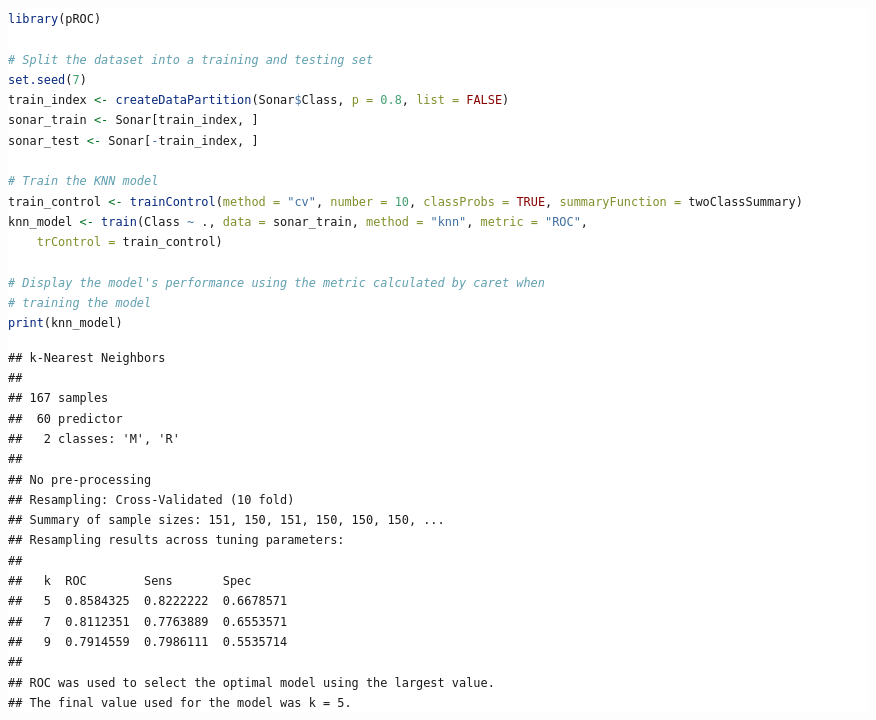 ``` r
library(pROC)

# Split the dataset into a training and testing set
set.seed(7)
train_index <- createDataPartition(Sonar$Class, p = 0.8, list = FALSE)
sonar_train <- Sonar[train_index, ]
sonar_test <- Sonar[-train_index, ]

# Train the KNN model
train_control <- trainControl(method = "cv", number = 10, classProbs = TRUE, summaryFunction = twoClassSummary)
knn_model <- train(Class ~ ., data = sonar_train, method = "knn", metric = "ROC",
    trControl = train_control)

# Display the model's performance using the metric calculated by caret when
# training the model
print(knn_model)
```

    ## k-Nearest Neighbors 
    ## 
    ## 167 samples
    ##  60 predictor
    ##   2 classes: 'M', 'R' 
    ## 
    ## No pre-processing
    ## Resampling: Cross-Validated (10 fold) 
    ## Summary of sample sizes: 151, 150, 151, 150, 150, 150, ... 
    ## Resampling results across tuning parameters:
    ## 
    ##   k  ROC        Sens       Spec     
    ##   5  0.8584325  0.8222222  0.6678571
    ##   7  0.8112351  0.7763889  0.6553571
    ##   9  0.7914559  0.7986111  0.5535714
    ## 
    ## ROC was used to select the optimal model using the largest value.
    ## The final value used for the model was k = 5.
